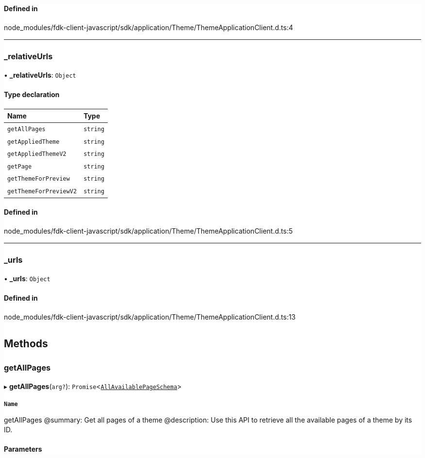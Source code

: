 #### Defined in

node_modules/fdk-client-javascript/sdk/application/Theme/ThemeApplicationClient.d.ts:4

___

### \_relativeUrls

• **\_relativeUrls**: `Object`

#### Type declaration

| Name | Type |
| :------ | :------ |
| `getAllPages` | `string` |
| `getAppliedTheme` | `string` |
| `getAppliedThemeV2` | `string` |
| `getPage` | `string` |
| `getThemeForPreview` | `string` |
| `getThemeForPreviewV2` | `string` |

#### Defined in

node_modules/fdk-client-javascript/sdk/application/Theme/ThemeApplicationClient.d.ts:5

___

### \_urls

• **\_urls**: `Object`

#### Defined in

node_modules/fdk-client-javascript/sdk/application/Theme/ThemeApplicationClient.d.ts:13

## Methods

### getAllPages

▸ **getAllPages**(`arg?`): `Promise`<[`AllAvailablePageSchema`](../modules/internal_.md#allavailablepageschema)\>

**`Name`**

getAllPages
@summary: Get all pages of a theme
@description: Use this API to retrieve all the available pages of a theme by its ID.

#### Parameters
